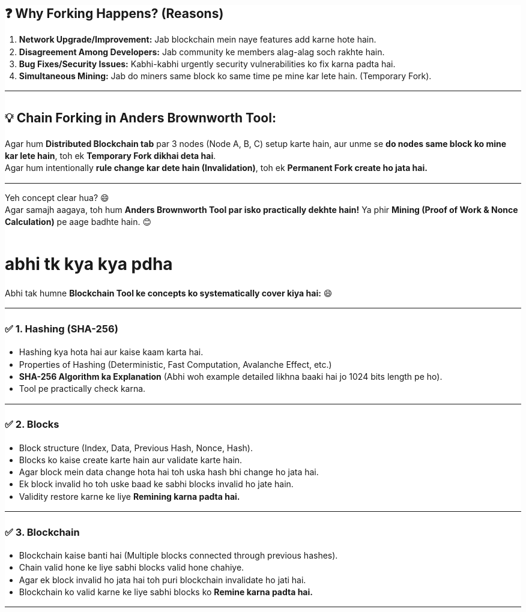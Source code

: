 
## ❓ **Why Forking Happens? (Reasons)**
1. **Network Upgrade/Improvement:** Jab blockchain mein naye features add karne hote hain.  
2. **Disagreement Among Developers:** Jab community ke members alag-alag soch rakhte hain.  
3. **Bug Fixes/Security Issues:** Kabhi-kabhi urgently security vulnerabilities ko fix karna padta hai.  
4. **Simultaneous Mining:** Jab do miners same block ko same time pe mine kar lete hain. (Temporary Fork).  

---

## 💡 **Chain Forking in Anders Brownworth Tool:**
Agar hum **Distributed Blockchain tab** par 3 nodes (Node A, B, C) setup karte hain, aur unme se **do nodes same block ko mine kar lete hain**, toh ek **Temporary Fork dikhai deta hai**.  
Agar hum intentionally **rule change kar dete hain (Invalidation)**, toh ek **Permanent Fork create ho jata hai.**  

---

Yeh concept clear hua? 😄  
Agar samajh aagaya, toh hum **Anders Brownworth Tool par isko practically dekhte hain!** Ya phir **Mining (Proof of Work & Nonce Calculation)** pe aage badhte hain. 😊

# abhi tk kya kya pdha

Abhi tak humne **Blockchain Tool ke concepts ko systematically cover kiya hai:** 😄

---

### ✅ **1. Hashing (SHA-256)**
- Hashing kya hota hai aur kaise kaam karta hai.
- Properties of Hashing (Deterministic, Fast Computation, Avalanche Effect, etc.)
- **SHA-256 Algorithm ka Explanation** (Abhi woh example detailed likhna baaki hai jo 1024 bits length pe ho).
- Tool pe practically check karna. 

---

### ✅ **2. Blocks**
- Block structure (Index, Data, Previous Hash, Nonce, Hash).
- Blocks ko kaise create karte hain aur validate karte hain.
- Agar block mein data change hota hai toh uska hash bhi change ho jata hai.
- Ek block invalid ho toh uske baad ke sabhi blocks invalid ho jate hain.
- Validity restore karne ke liye **Remining karna padta hai.** 

---

### ✅ **3. Blockchain**
- Blockchain kaise banti hai (Multiple blocks connected through previous hashes).
- Chain valid hone ke liye sabhi blocks valid hone chahiye.
- Agar ek block invalid ho jata hai toh puri blockchain invalidate ho jati hai.
- Blockchain ko valid karne ke liye sabhi blocks ko **Remine karna padta hai.**  

---